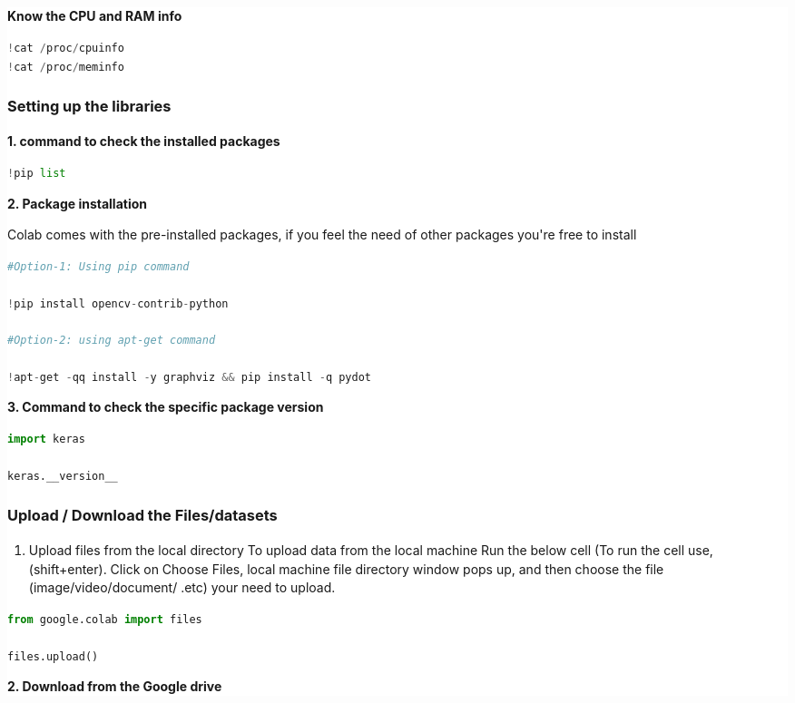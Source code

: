 **Know the CPU and RAM info**


```python
!cat /proc/cpuinfo
!cat /proc/meminfo
```

### Setting up the libraries

**1. command to check the installed packages**


```python
!pip list 
```

**2. Package installation**

Colab comes with the pre-installed packages, if you feel the need of other packages you're free to install 


```python
#Option-1: Using pip command

!pip install opencv-contrib-python

#Option-2: using apt-get command

!apt-get -qq install -y graphviz && pip install -q pydot

```

**3. Command to check the specific package version**


```python
import keras

keras.__version__
```

### Upload / Download the Files/datasets

1. Upload files from the local directory
To upload data from the local machine
Run the below cell (To run the cell use, (shift+enter).
Click on Choose Files, local machine file directory window pops up, and then choose the file (image/video/document/ .etc) your need to upload.


```python
from google.colab import files

files.upload()
```

**2. Download from the Google drive**
